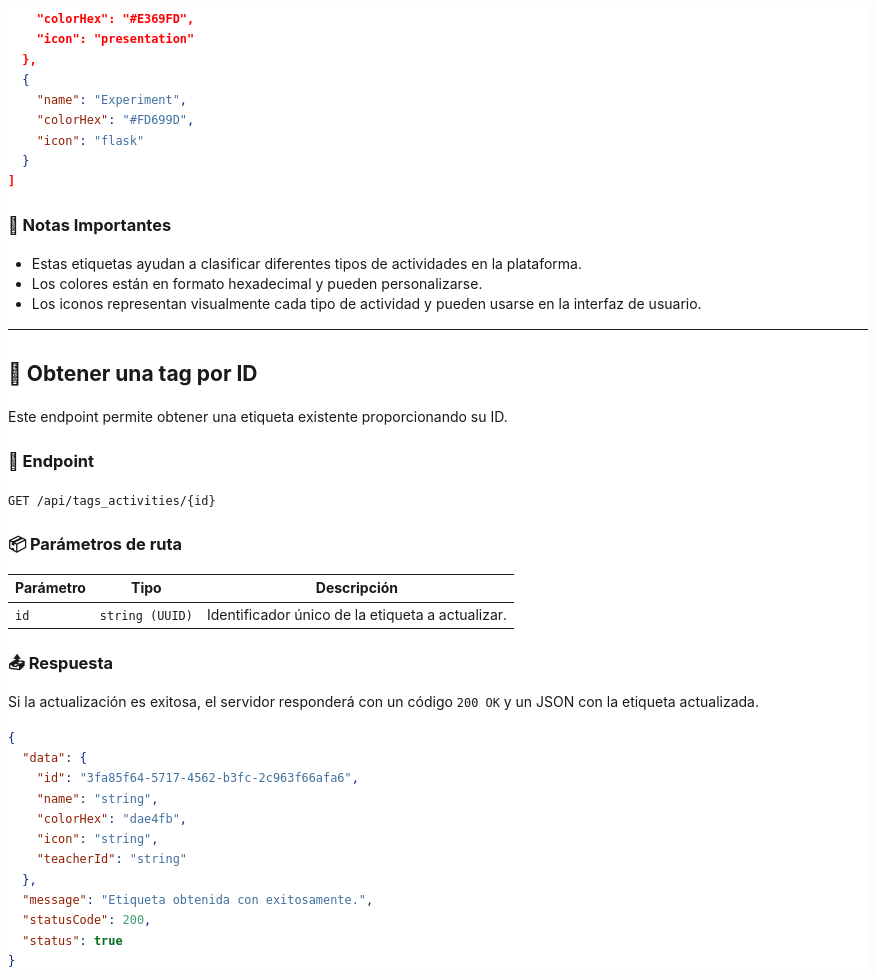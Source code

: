 ```json
    "colorHex": "#E369FD",
    "icon": "presentation"
  },
  {
    "name": "Experiment",
    "colorHex": "#FD699D",
    "icon": "flask"
  }
]
```

### 🎯 Notas Importantes  
- Estas etiquetas ayudan a clasificar diferentes tipos de actividades en la plataforma.  
- Los colores están en formato hexadecimal y pueden personalizarse.  
- Los iconos representan visualmente cada tipo de actividad y pueden usarse en la interfaz de usuario.  

---

## :rocket: Obtener una tag por ID

Este endpoint permite obtener una etiqueta existente proporcionando su ID.

### 🔗 Endpoint
```http
GET /api/tags_activities/{id}
```

### :package: Parámetros de ruta

| Parámetro | Tipo | Descripción |
|-----------|------|-------------|
| `id` | `string (UUID)` | Identificador único de la etiqueta a actualizar. |

### 📤 Respuesta
Si la actualización es exitosa, el servidor responderá con un código `200 OK` y un JSON con la etiqueta actualizada.

```json
{
  "data": {
    "id": "3fa85f64-5717-4562-b3fc-2c963f66afa6",
    "name": "string",
    "colorHex": "dae4fb",
    "icon": "string",
    "teacherId": "string"
  },
  "message": "Etiqueta obtenida con exitosamente.",
  "statusCode": 200,
  "status": true
}
```
